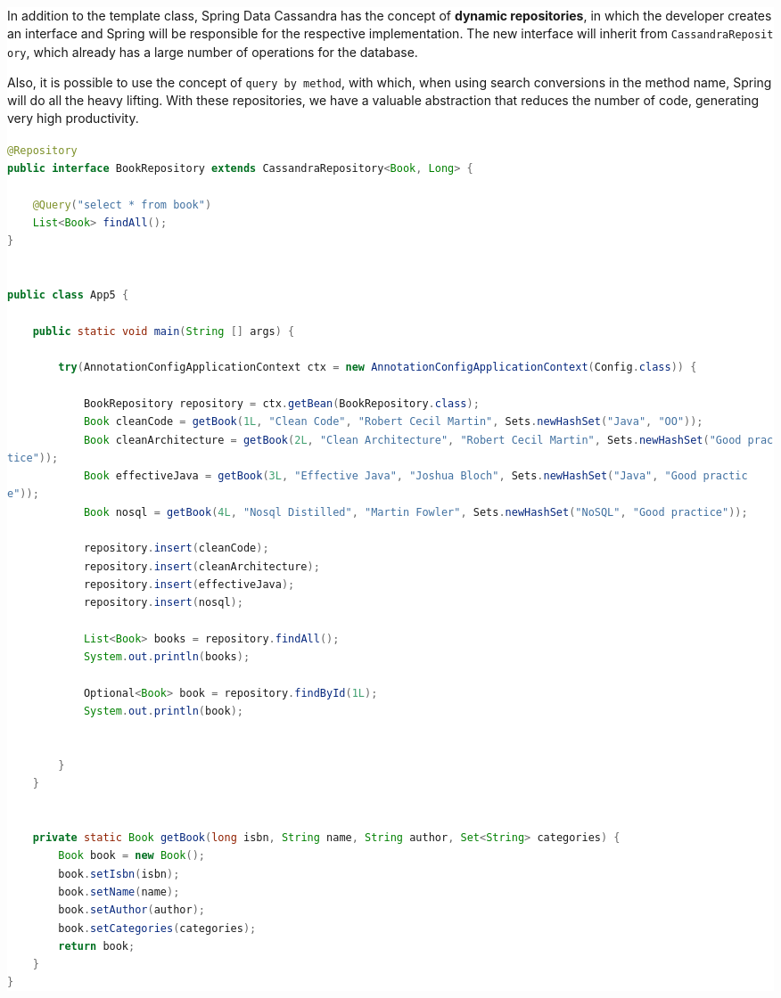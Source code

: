In addition to the template class, Spring Data Cassandra has the concept of **dynamic repositories**, in which the developer creates an interface and Spring will be responsible for the respective implementation. The new interface will inherit from `CassandraRepository`, which already has a large number of operations for the database.

Also, it is possible to use the concept of `query by method`, with which, when using search conversions in the method name, Spring will do all the heavy lifting. With these repositories, we have a valuable abstraction that reduces the number of code, generating very high productivity.


```java
@Repository
public interface BookRepository extends CassandraRepository<Book, Long> {

    @Query("select * from book")
    List<Book> findAll();
}


public class App5 {

    public static void main(String [] args) {
    
        try(AnnotationConfigApplicationContext ctx = new AnnotationConfigApplicationContext(Config.class)) {
    
            BookRepository repository = ctx.getBean(BookRepository.class);
            Book cleanCode = getBook(1L, "Clean Code", "Robert Cecil Martin", Sets.newHashSet("Java", "OO"));
            Book cleanArchitecture = getBook(2L, "Clean Architecture", "Robert Cecil Martin", Sets.newHashSet("Good practice"));
            Book effectiveJava = getBook(3L, "Effective Java", "Joshua Bloch", Sets.newHashSet("Java", "Good practice"));
            Book nosql = getBook(4L, "Nosql Distilled", "Martin Fowler", Sets.newHashSet("NoSQL", "Good practice"));
    
            repository.insert(cleanCode);
            repository.insert(cleanArchitecture);
            repository.insert(effectiveJava);
            repository.insert(nosql);
    
            List<Book> books = repository.findAll();
            System.out.println(books);
    
            Optional<Book> book = repository.findById(1L);
            System.out.println(book);


        }
    }


    private static Book getBook(long isbn, String name, String author, Set<String> categories) {
        Book book = new Book();
        book.setIsbn(isbn);
        book.setName(name);
        book.setAuthor(author);
        book.setCategories(categories);
        return book;
    }
}

```

